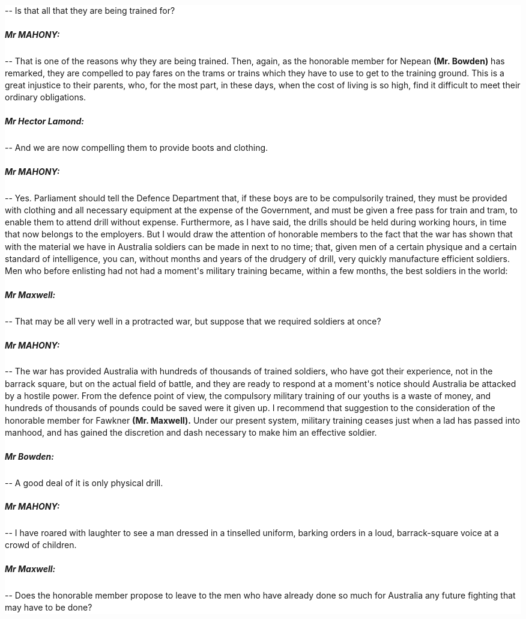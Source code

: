 --  Is that all that they are being trained for? 

##### Mr MAHONY:

-- That is one of the reasons why they are being trained. Then, again, as the honorable member for Nepean  **(Mr. Bowden)**  has remarked, they are compelled to pay fares on the trams or trains which they have to use to get to the training ground. This is a great injustice to their parents, who, for the most part, in these days, when the cost of living is so high, find it difficult to meet their ordinary obligations. 

##### Mr Hector Lamond:

--  And we are now compelling them to provide boots and clothing. 

##### Mr MAHONY:

-- Yes. Parliament should tell the Defence Department that, if these boys are to be compulsorily trained, they must be provided with clothing and all necessary equipment at the expense of the Government, and must be given a free pass for train and tram, to enable them to attend drill without expense. Furthermore, as I have said, the drills should be held during working hours, in time that now belongs to the employers. But I would draw the attention of honorable members to the fact that the war has shown that with the material we have in Australia soldiers can be made in next to no time; that, given men of a certain physique and a certain standard of intelligence, you can, without months and years of the drudgery of drill, very quickly manufacture efficient soldiers. Men who before enlisting had not had a moment's military training became, within a few months, the best soldiers in the world: 

##### Mr Maxwell:

--  That may be all very well in a protracted war, but suppose that we required soldiers at once? 

##### Mr MAHONY:

-- The war has provided Australia with hundreds of thousands of trained soldiers, who have got  their experience, not in the barrack square, but on the actual field of battle, and they are ready to respond at a moment's notice should Australia be attacked by a hostile power. From the defence point of view, the compulsory military training of our youths is a waste of money, and hundreds of thousands of pounds could be saved were it given up. I recommend that suggestion to the consideration of the honorable member for Fawkner  **(Mr. Maxwell).**  Under our present system, military training ceases just when a lad has passed into manhood, and has gained the discretion and dash necessary to make him an effective soldier. 

##### Mr Bowden:

-- A good deal of it is only physical drill. 

##### Mr MAHONY:

-- I have roared with laughter to see a man dressed in a tinselled uniform, barking orders in a loud, barrack-square voice at a crowd of children. 

##### Mr Maxwell:

-- Does the honorable member propose to leave to the men who have already done so much for Australia any future fighting that may have to be done? 
